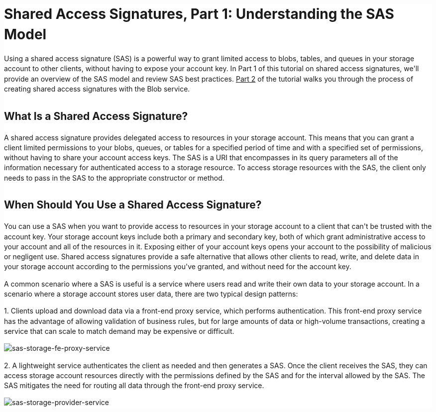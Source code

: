 <properties linkid="" urlDisplayName="" pageTitle="" metaKeywords="" description="" metaCanonical="" services="" documentationCenter="" title=" Part 1: Understanding the SAS Model" authors=""  solutions="" writer="" manager="" editor=""  />



# Shared Access Signatures, Part 1: Understanding the SAS Model

Using a shared access signature (SAS) is a powerful way to grant limited access to blobs, tables, and queues in your storage account to other clients, without having to expose your account key. In Part 1 of this tutorial on shared access signatures, we'll provide an overview of the SAS model and review SAS best practices. [Part 2](./storage-dotnet-shared-access-signature-part-2/) of the tutorial walks you through the process of creating shared access signatures with the Blob service.

## What Is a Shared Access Signature? ##

A shared access signature provides delegated access to resources in your storage account. This means that you can grant a client limited permissions to your blobs, queues, or tables for a specified period of time and with a specified set of permissions, without having to share your account access keys. The SAS is a URI that encompasses in its query parameters all of the information necessary for authenticated access to a storage resource. To access storage resources with the SAS, the client only needs to pass in the SAS to the appropriate constructor or method.

## When Should You Use a Shared Access Signature? ##

You can use a SAS when you want to provide access to resources in your storage account to a client that can't be trusted with the account key. Your storage account keys include both a primary and secondary key, both of which grant administrative access to your account and all of the resources in it. Exposing either of your account keys opens your account to the possibility of malicious or negligent use. Shared access signatures provide a safe alternative that allows other clients to read, write, and delete data in your storage account according to the permissions you've granted, and without need for the account key.

A common scenario where a SAS is useful is a service where users read and write their own data to your storage account. In a scenario where a storage account stores user data, there are two typical design patterns:


1\. Clients upload and download data via a front-end proxy service, which performs authentication. This front-end proxy service has the advantage of allowing validation of business rules, but for large amounts of data or high-volume transactions, creating a service that can scale to match demand may be expensive or difficult.

![sas-storage-fe-proxy-service][sas-storage-fe-proxy-service]

2\.	A lightweight service authenticates the client as needed and then generates a SAS. Once the client receives the SAS, they can access storage account resources directly with the permissions defined by the SAS and for the interval allowed by the SAS. The SAS mitigates the need for routing all data through the front-end proxy service.

![sas-storage-provider-service][sas-storage-provider-service]


[sas-storage-fe-proxy-service]: ./media/storage-dotnet-shared-access-signature-part-1/sas-storage-fe-proxy-service.png
[sas-storage-provider-service]: ./media/storage-dotnet-shared-access-signature-part-1/sas-storage-provider-service.png